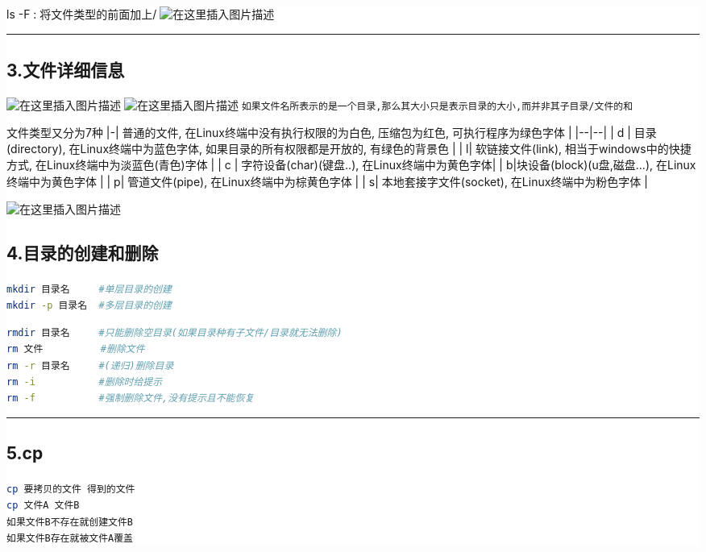 
ls -F : 将文件类型的前面加上/ 
![在这里插入图片描述](/img/5.12.png)

---

## 3.文件详细信息
![在这里插入图片描述](/img/5.13.png)
![在这里插入图片描述](/img/5.14.png)
`如果文件名所表示的是一个目录,那么其大小只是表示目录的大小,而并非其子目录/文件的和`

文件类型又分为7种
|-| 普通的文件, 在Linux终端中没有执行权限的为白色, 压缩包为红色, 可执行程序为绿色字体 |
|--|--|
| d | 目录(directory), 在Linux终端中为蓝色字体, 如果目录的所有权限都是开放的, 有绿色的背景色 |
|  l| 软链接文件(link), 相当于windows中的快捷方式, 在Linux终端中为淡蓝色(青色)字体 |
| c |  字符设备(char)(键盘..), 在Linux终端中为黄色字体|
|  b|块设备(block)(u盘,磁盘...), 在Linux终端中为黄色字体  |
|  p| 管道文件(pipe), 在Linux终端中为棕黄色字体 |
|  s|  本地套接字文件(socket), 在Linux终端中为粉色字体 |

![在这里插入图片描述](/img/5.15.png)


## 4.目录的创建和删除


```bash
mkdir 目录名     #单层目录的创建
mkdir -p 目录名  #多层目录的创建
```


```bash
rmdir 目录名     #只能删除空目录(如果目录种有子文件/目录就无法删除)
rm 文件          #删除文件
rm -r 目录名     #(递归)删除目录
rm -i           #删除时给提示
rm -f           #强制删除文件,没有提示且不能恢复
```

---
## 5.cp

```bash
cp 要拷贝的文件 得到的文件
cp 文件A 文件B 
如果文件B不存在就创建文件B
如果文件B存在就被文件A覆盖
```
